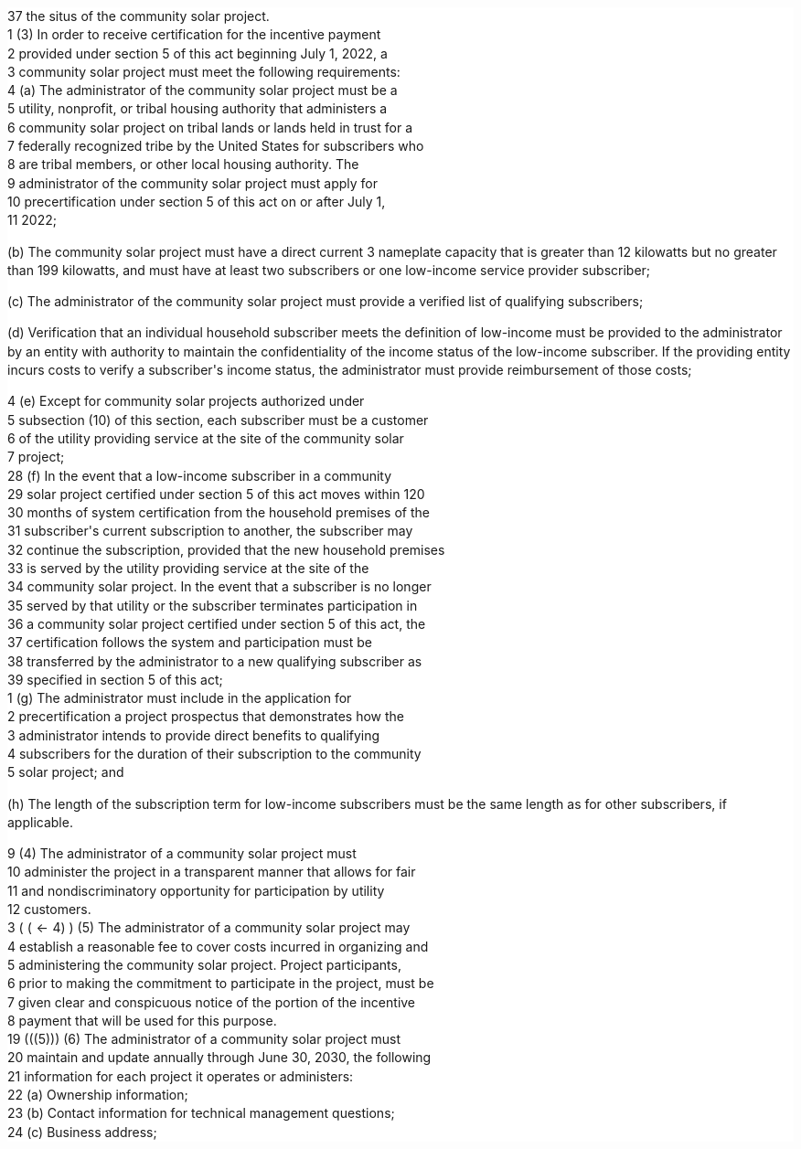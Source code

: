 37 the situs of the community solar project.   
1 (3) In order to receive certification for the incentive payment   
2 provided under section 5 of this act beginning July 1, 2022, a   
3 community solar project must meet the following requirements:   
4 (a) The administrator of the community solar project must be a   
5 utility, nonprofit, or tribal housing authority that administers a   
6 community solar project on tribal lands or lands held in trust for a   
7 federally recognized tribe by the United States for subscribers who   
8 are tribal members, or other local housing authority. The   
9 administrator of the community solar project must apply for   
10 precertification under section 5 of this act on or after July 1,   
11 2022;  

(b) The community solar project must have a direct current 3 nameplate capacity that is greater than 12 kilowatts but no greater than 199 kilowatts, and must have at least two subscribers or one low-income service provider subscriber;  

(c) The administrator of the community solar project must provide a verified list of qualifying subscribers;  

(d) Verification that an individual household subscriber meets the definition of low-income must be provided to the administrator by an entity with authority to maintain the confidentiality of the income status of the low-income subscriber. If the providing entity incurs costs to verify a subscriber's income status, the administrator must provide reimbursement of those costs;  

4 (e) Except for community solar projects authorized under   
5 subsection (10) of this section, each subscriber must be a customer   
6 of the utility providing service at the site of the community solar   
7 project;   
28 (f) In the event that a low-income subscriber in a community   
29 solar project certified under section 5 of this act moves within 120   
30 months of system certification from the household premises of the   
31 subscriber's current subscription to another, the subscriber may   
32 continue the subscription, provided that the new household premises   
33 is served by the utility providing service at the site of the   
34 community solar project. In the event that a subscriber is no longer   
35 served by that utility or the subscriber terminates participation in   
36 a community solar project certified under section 5 of this act, the   
37 certification follows the system and participation must be   
38 transferred by the administrator to a new qualifying subscriber as   
39 specified in section 5 of this act;   
1 (g) The administrator must include in the application for   
2 precertification a project prospectus that demonstrates how the   
3 administrator intends to provide direct benefits to qualifying   
4 subscribers for the duration of their subscription to the community   
5 solar project; and  

(h) The length of the subscription term for low-income subscribers must be the same length as for other subscribers, if applicable.  

9 (4) The administrator of a community solar project must   
10 administer the project in a transparent manner that allows for fair   
11 and nondiscriminatory opportunity for participation by utility   
12 customers.   
3 ( $(\leftarrow4)$ ) (5) The administrator of a community solar project may   
4 establish a reasonable fee to cover costs incurred in organizing and   
5 administering the community solar project. Project participants,   
6 prior to making the commitment to participate in the project, must be   
7 given clear and conspicuous notice of the portion of the incentive   
8 payment that will be used for this purpose.   
19 (((5))) (6) The administrator of a community solar project must   
20 maintain and update annually through June 30, 2030, the following   
21 information for each project it operates or administers:   
22 (a) Ownership information;   
23 (b) Contact information for technical management questions;   
24 (c) Business address;   